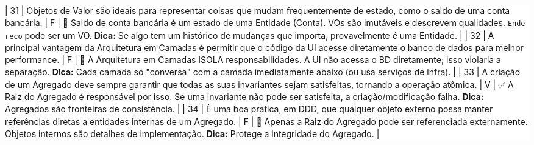 | 31  | Objetos de Valor são ideais para representar coisas que mudam frequentemente de estado, como o saldo de uma conta bancária.                                                                                                                                                                                                                                                                                                                                                                                                                                                                                                                                                              | F        | 🏦 Saldo de conta bancária é um estado de uma Entidade (Conta). VOs são imutáveis e descrevem qualidades. `Endereco` pode ser um VO. **Dica:** Se algo tem um histórico de mudanças que importa, provavelmente é uma Entidade.                                                                                                                                                                                                                                                                                                                    |
| 32  | A principal vantagem da Arquitetura em Camadas é permitir que o código da UI acesse diretamente o banco de dados para melhor performance.                                                                                                                                                                                                                                                                                                                                                                                                                                                                                                                                                | F        | 🧱 A Arquitetura em Camadas ISOLA responsabilidades. A UI não acessa o BD diretamente; isso violaria a separação. **Dica:** Cada camada só "conversa" com a camada imediatamente abaixo (ou usa serviços de infra).                                                                                                                                                                                                                                                                                                                               |
| 33  | A criação de um Agregado deve sempre garantir que todas as suas invariantes sejam satisfeitas, tornando a operação atômica.                                                                                                                                                                                                                                                                                                                                                                                                                                                                                                                                                              | V        | ✅ A Raiz do Agregado é responsável por isso. Se uma invariante não pode ser satisfeita, a criação/modificação falha. **Dica:** Agregados são fronteiras de consistência.                                                                                                                                                                                                                                                                                                                                                                          |
| 34  | É uma boa prática, em DDD, que qualquer objeto externo possa manter referências diretas a entidades internas de um Agregado.                                                                                                                                                                                                                                                                                                                                                                                                                                                                                                                                                             | F        | 🚫 Apenas a Raiz do Agregado pode ser referenciada externamente. Objetos internos são detalhes de implementação. **Dica:** Protege a integridade do Agregado.                                                                                                                                                                                                                                                                                                                                                                                     |
